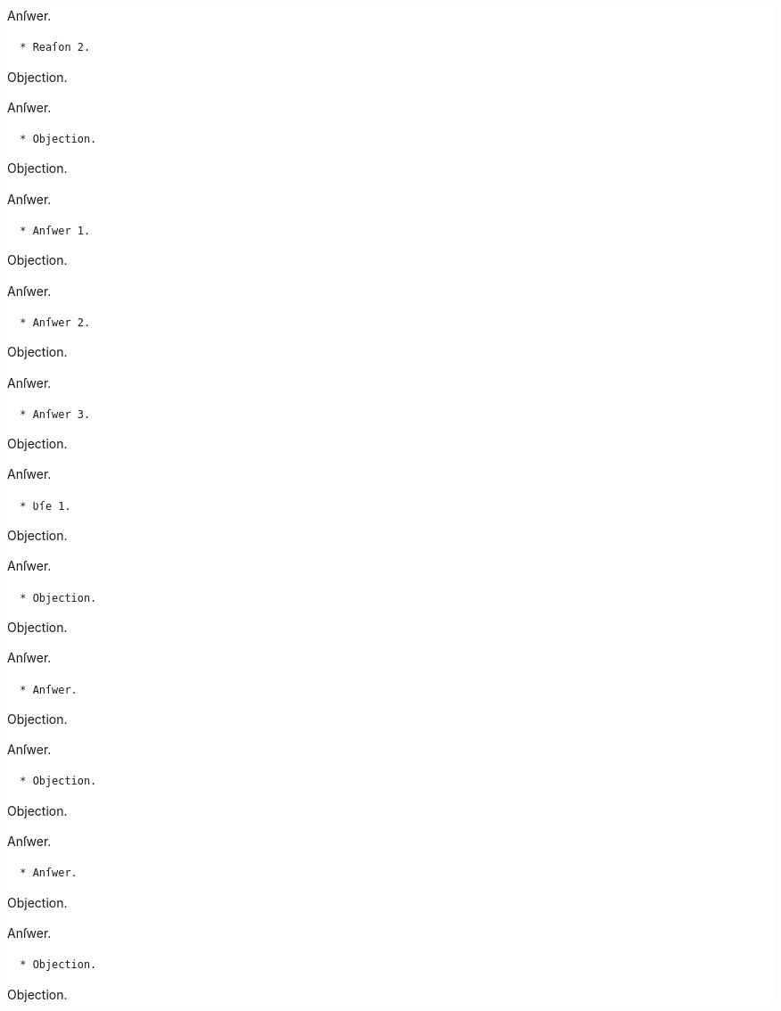 Anſwer.

      * Reaſon 2.

Objection.

Anſwer.

      * Objection.

Objection.

Anſwer.

      * Anſwer 1.

Objection.

Anſwer.

      * Anſwer 2.

Objection.

Anſwer.

      * Anſwer 3.

Objection.

Anſwer.

      * Ʋſe 1.

Objection.

Anſwer.

      * Objection.

Objection.

Anſwer.

      * Anſwer.

Objection.

Anſwer.

      * Objection.

Objection.

Anſwer.

      * Anſwer.

Objection.

Anſwer.

      * Objection.

Objection.
